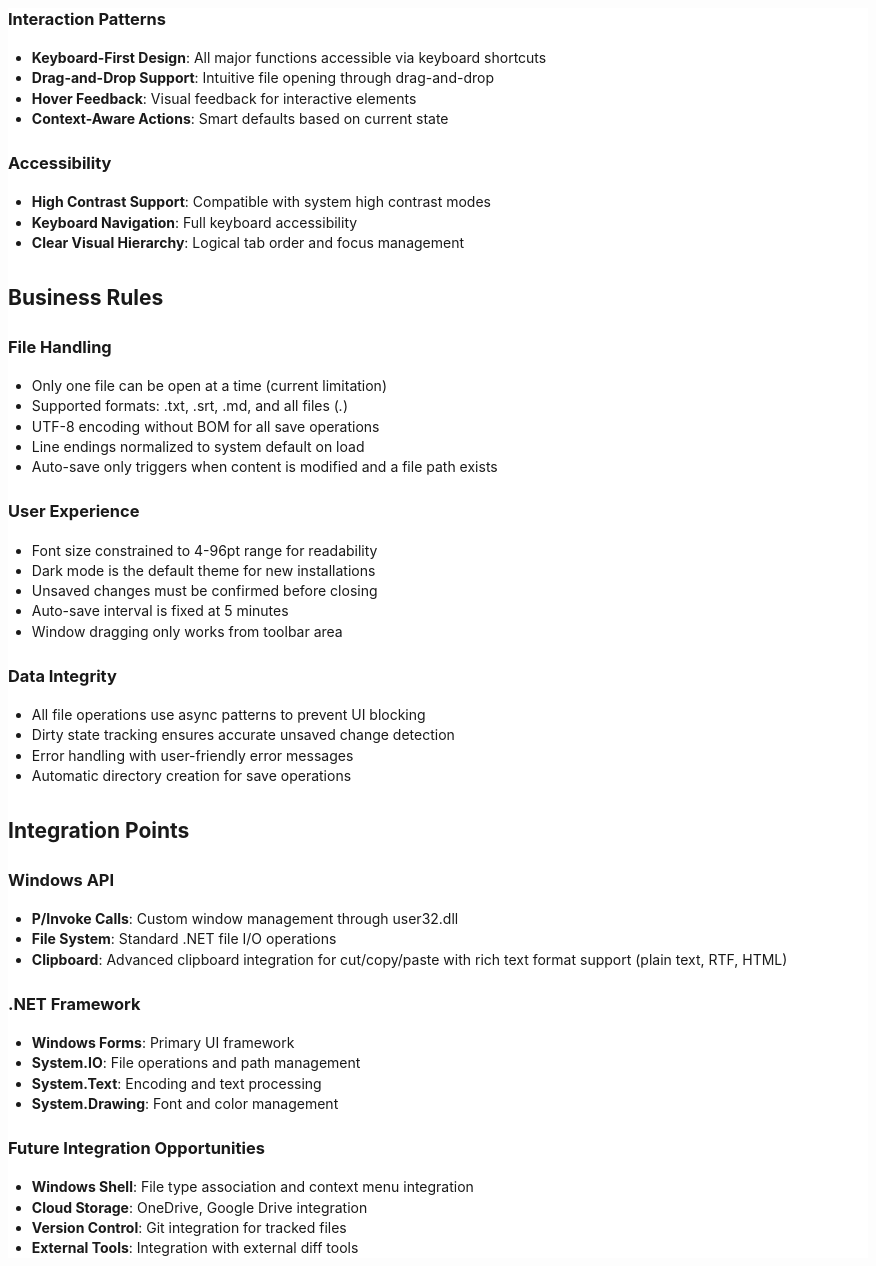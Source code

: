 ### Interaction Patterns
- **Keyboard-First Design**: All major functions accessible via keyboard shortcuts
- **Drag-and-Drop Support**: Intuitive file opening through drag-and-drop
- **Hover Feedback**: Visual feedback for interactive elements
- **Context-Aware Actions**: Smart defaults based on current state

### Accessibility
- **High Contrast Support**: Compatible with system high contrast modes
- **Keyboard Navigation**: Full keyboard accessibility
- **Clear Visual Hierarchy**: Logical tab order and focus management

## Business Rules

### File Handling
- Only one file can be open at a time (current limitation)
- Supported formats: .txt, .srt, .md, and all files (*.*)
- UTF-8 encoding without BOM for all save operations
- Line endings normalized to system default on load
- Auto-save only triggers when content is modified and a file path exists

### User Experience
- Font size constrained to 4-96pt range for readability
- Dark mode is the default theme for new installations
- Unsaved changes must be confirmed before closing
- Auto-save interval is fixed at 5 minutes
- Window dragging only works from toolbar area

### Data Integrity
- All file operations use async patterns to prevent UI blocking
- Dirty state tracking ensures accurate unsaved change detection
- Error handling with user-friendly error messages
- Automatic directory creation for save operations

## Integration Points

### Windows API
- **P/Invoke Calls**: Custom window management through user32.dll
- **File System**: Standard .NET file I/O operations
- **Clipboard**: Advanced clipboard integration for cut/copy/paste with rich text format support (plain text, RTF, HTML)

### .NET Framework
- **Windows Forms**: Primary UI framework
- **System.IO**: File operations and path management
- **System.Text**: Encoding and text processing
- **System.Drawing**: Font and color management

### Future Integration Opportunities
- **Windows Shell**: File type association and context menu integration
- **Cloud Storage**: OneDrive, Google Drive integration
- **Version Control**: Git integration for tracked files
- **External Tools**: Integration with external diff tools
